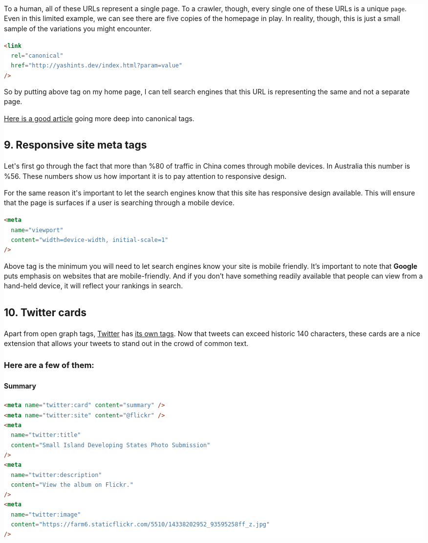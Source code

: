 To a human, all of these URLs represent a single page. To a crawler, though, every single one of these URLs is a unique `page`. Even in this limited example, we can see there are five copies of the homepage in play. In reality, though, this is just a small sample of the variations you might encounter.

```html
<link
  rel="canonical"
  href="http://yashints.dev/index.html?param=value"
/>
```

So by putting above tag on my home page, I can tell search engines that this URL is representing the same and not a separate page.

[Here is a good article](https://yoast.com/rel-canonical/) going more deep into canonical tags.

## 9. Responsive site meta tags

Let's first go through the fact that more than %80 of traffic in China comes through mobile devices. In Australia this number is %56. These numbers show us how important it is to pay attention to responsive design.

For the same reason it's important to let the search engines know that this site has responsive design available. This will ensure that the page is surfaces if a user is searching through a mobile device.

```html
<meta
  name="viewport"
  content="width=device-width, initial-scale=1"
/>
```

Above tag is the minimum you will need to let search engines know your site is mobile friendly. It’s important to note that **Google** puts emphasis on websites that are mobile-friendly. And if you don’t have something readily available that people can view from a hand-held device, it will reflect your rankings in search.

## 10. Twitter cards

Apart from open graph tags, [Twitter](twitter.com) has [its own tags](https://developer.twitter.com/en/docs/tweets/optimize-with-cards/overview/markup). Now that tweets can exceed historic 140 characters, these cards are a nice extension that allows your tweets to stand out in the crowd of common text.

### Here are a few of them:

#### Summary

```html
<meta name="twitter:card" content="summary" />
<meta name="twitter:site" content="@flickr" />
<meta
  name="twitter:title"
  content="Small Island Developing States Photo Submission"
/>
<meta
  name="twitter:description"
  content="View the album on Flickr."
/>
<meta
  name="twitter:image"
  content="https://farm6.staticflickr.com/5510/14338202952_93595258ff_z.jpg"
/>
```
